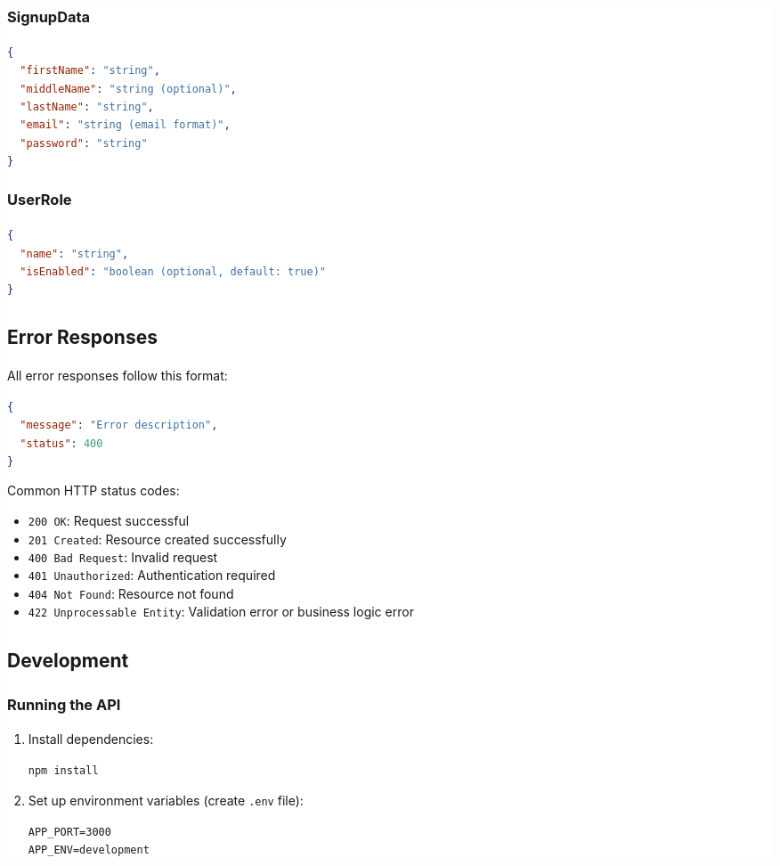 ### SignupData

```json
{
  "firstName": "string",
  "middleName": "string (optional)",
  "lastName": "string",
  "email": "string (email format)",
  "password": "string"
}
```

### UserRole

```json
{
  "name": "string",
  "isEnabled": "boolean (optional, default: true)"
}
```

## Error Responses

All error responses follow this format:

```json
{
  "message": "Error description",
  "status": 400
}
```

Common HTTP status codes:

- `200 OK`: Request successful
- `201 Created`: Resource created successfully
- `400 Bad Request`: Invalid request
- `401 Unauthorized`: Authentication required
- `404 Not Found`: Resource not found
- `422 Unprocessable Entity`: Validation error or business logic error

## Development

### Running the API

1. Install dependencies:

   ```bash
   npm install
   ```

2. Set up environment variables (create `.env` file):

   ```env
   APP_PORT=3000
   APP_ENV=development
   ```
